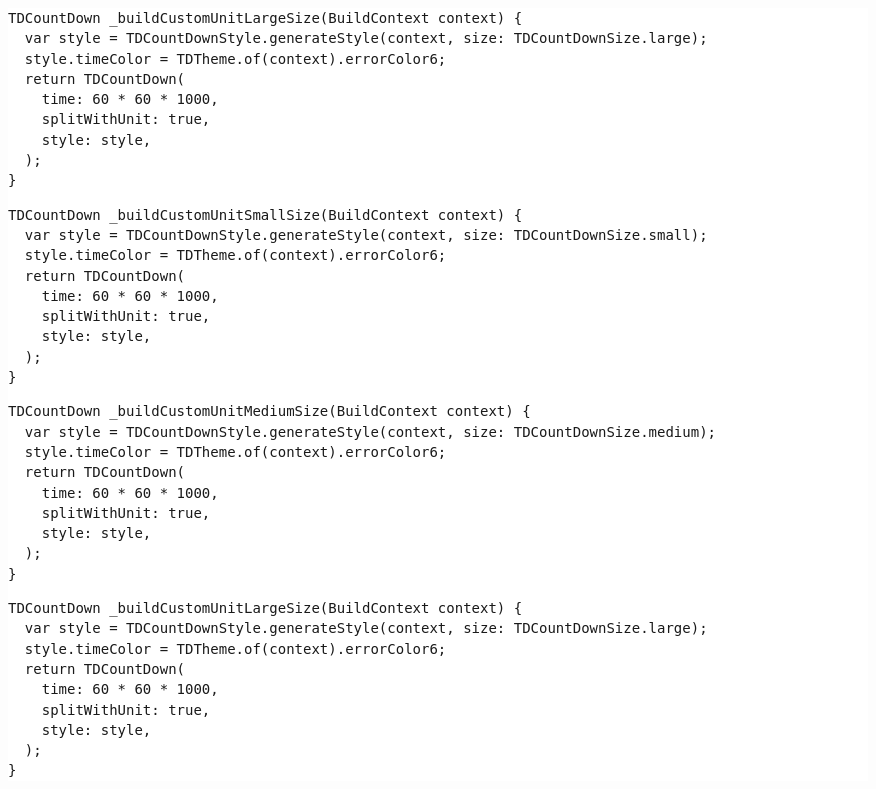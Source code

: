 </td-code-block>
                

          
<td-code-block panel="Dart">

  <pre slot="Dart" lang="javascript">
TDCountDown _buildCustomUnitLargeSize(BuildContext context) {
  var style = TDCountDownStyle.generateStyle(context, size: TDCountDownSize.large);
  style.timeColor = TDTheme.of(context).errorColor6;
  return TDCountDown(
    time: 60 * 60 * 1000,
    splitWithUnit: true,
    style: style,
  );
}</pre>

</td-code-block>
                

          
<td-code-block panel="Dart">

  <pre slot="Dart" lang="javascript">
TDCountDown _buildCustomUnitSmallSize(BuildContext context) {
  var style = TDCountDownStyle.generateStyle(context, size: TDCountDownSize.small);
  style.timeColor = TDTheme.of(context).errorColor6;
  return TDCountDown(
    time: 60 * 60 * 1000,
    splitWithUnit: true,
    style: style,
  );
}</pre>

</td-code-block>
                

          
<td-code-block panel="Dart">

  <pre slot="Dart" lang="javascript">
TDCountDown _buildCustomUnitMediumSize(BuildContext context) {
  var style = TDCountDownStyle.generateStyle(context, size: TDCountDownSize.medium);
  style.timeColor = TDTheme.of(context).errorColor6;
  return TDCountDown(
    time: 60 * 60 * 1000,
    splitWithUnit: true,
    style: style,
  );
}</pre>

</td-code-block>
                

          
<td-code-block panel="Dart">

  <pre slot="Dart" lang="javascript">
TDCountDown _buildCustomUnitLargeSize(BuildContext context) {
  var style = TDCountDownStyle.generateStyle(context, size: TDCountDownSize.large);
  style.timeColor = TDTheme.of(context).errorColor6;
  return TDCountDown(
    time: 60 * 60 * 1000,
    splitWithUnit: true,
    style: style,
  );
}</pre>
